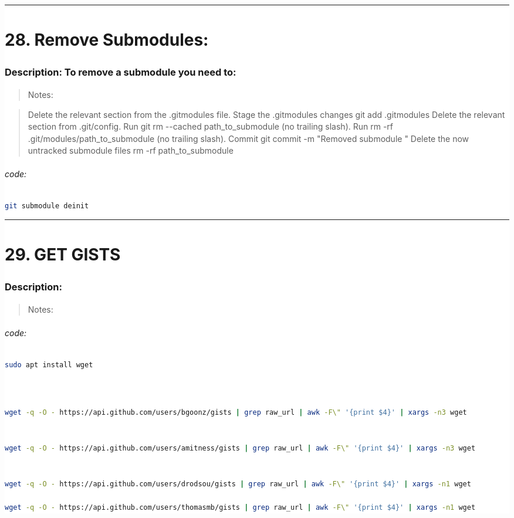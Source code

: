 
---
# 28. Remove Submodules:

### Description: To remove a submodule you need to:


>Notes:


> Delete the relevant section from the .gitmodules file.
Stage the .gitmodules changes git add .gitmodules
Delete the relevant section from .git/config.
Run git rm --cached path_to_submodule (no trailing slash).
Run rm -rf .git/modules/path_to_submodule (no trailing slash).
Commit git commit -m "Removed submodule "
Delete the now untracked submodule files rm -rf path_to_submodule

###### code:


```sh
git submodule deinit
```


---
# 29. GET GISTS

### Description:


>Notes:


###### code:


```sh
sudo apt install wget



wget -q -O - https://api.github.com/users/bgoonz/gists | grep raw_url | awk -F\" '{print $4}' | xargs -n3 wget


wget -q -O - https://api.github.com/users/amitness/gists | grep raw_url | awk -F\" '{print $4}' | xargs -n3 wget


wget -q -O - https://api.github.com/users/drodsou/gists | grep raw_url | awk -F\" '{print $4}' | xargs -n1 wget

wget -q -O - https://api.github.com/users/thomasmb/gists | grep raw_url | awk -F\" '{print $4}' | xargs -n1 wget


```
